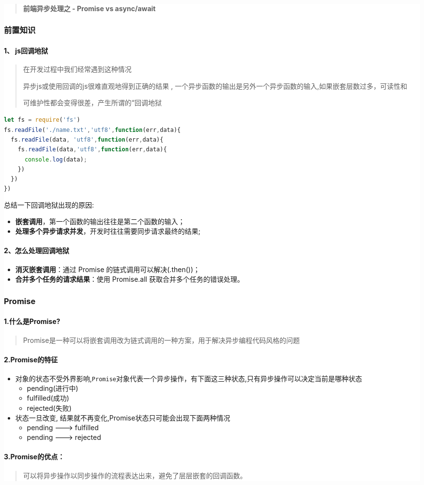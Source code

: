 > <h4> 
> 前端异步处理之 - Promise vs async/await
> </h4>

### 前置知识

#### 1、 js回调地狱

> 在开发过程中我们经常遇到这种情况
>
> 异步js或使用回调的js很难直观地得到正确的结果 , 一个异步函数的输出是另外一个异步函数的输入,如果嵌套层数过多，可读性和
>
> 可维护性都会变得很差，产生所谓的“回调地狱

```js
let fs = require('fs')
fs.readFile('./name.txt','utf8',function(err,data){
  fs.readFile(data, 'utf8',function(err,data){
    fs.readFile(data,'utf8',function(err,data){
      console.log(data);
    })
  })
})
```

总结一下回调地狱出现的原因:
 - **嵌套调用**，第一个函数的输出往往是第二个函数的输入；
- **处理多个异步请求并发**，开发时往往需要同步请求最终的结果;

#### 2、怎么处理回调地狱

- **消灭嵌套调用**：通过 Promise 的链式调用可以解决(.then())；
- **合并多个任务的请求结果**：使用 Promise.all 获取合并多个任务的错误处理。



### Promise

#### 1.什么是Promise?

> Promise是一种可以将嵌套调用改为链式调用的一种方案，用于解决异步编程代码风格的问题

#### 2.Promise的特征

- 对象的状态不受外界影响,`Promise`对象代表一个异步操作，有下面这三种状态,只有异步操作可以决定当前是哪种状态
  - pending(进行中)
  - fulfilled(成功)
  - rejected(失败)
- 状态一旦改变, 结果就不再变化,Promise状态只可能会出现下面两种情况
  - pending ---> fulfilled
  - pending ---> rejected

#### 3.Promise的优点：

>  可以将异步操作以同步操作的流程表达出来，避免了层层嵌套的回调函数。
